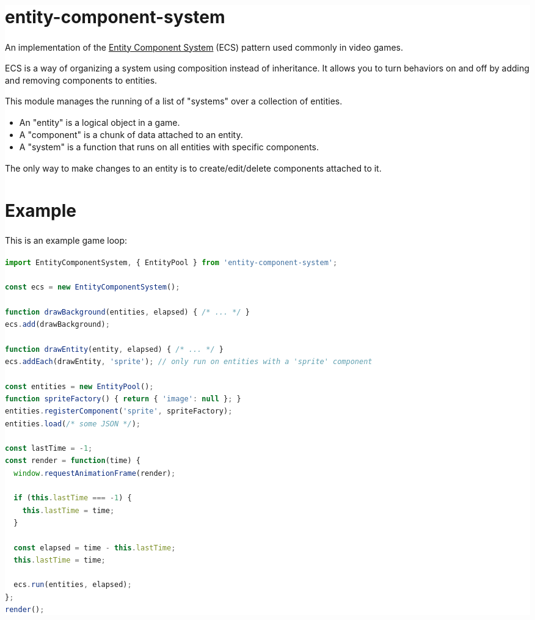 # entity-component-system

An implementation of the [Entity Component
System](https://en.wikipedia.org/wiki/Entity_component_system) (ECS) pattern
used commonly in video games.

ECS is a way of organizing a system using composition instead of inheritance. It
allows you to turn behaviors on and off by adding and removing components to
entities.

This module manages the running of a list of "systems" over a collection of
entities.

* An "entity" is a logical object in a game.
* A "component" is a chunk of data attached to an entity.
* A "system" is a function that runs on all entities with specific components.

The only way to make changes to an entity is to create/edit/delete components
attached to it.


# Example

This is an example game loop:

```javascript
import EntityComponentSystem, { EntityPool } from 'entity-component-system';

const ecs = new EntityComponentSystem();

function drawBackground(entities, elapsed) { /* ... */ }
ecs.add(drawBackground);

function drawEntity(entity, elapsed) { /* ... */ }
ecs.addEach(drawEntity, 'sprite'); // only run on entities with a 'sprite' component

const entities = new EntityPool();
function spriteFactory() { return { 'image': null }; }
entities.registerComponent('sprite', spriteFactory);
entities.load(/* some JSON */);

const lastTime = -1;
const render = function(time) {
  window.requestAnimationFrame(render);

  if (this.lastTime === -1) {
    this.lastTime = time;
  }

  const elapsed = time - this.lastTime;
  this.lastTime = time;

  ecs.run(entities, elapsed);
};
render();
```
